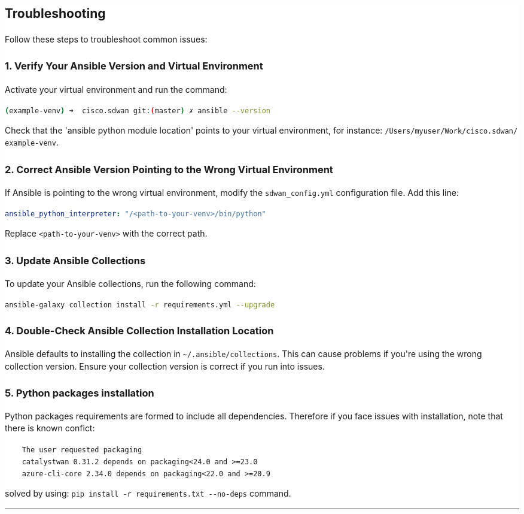 
## Troubleshooting

Follow these steps to troubleshoot common issues:

### 1. Verify Your Ansible Version and Virtual Environment

Activate your virtual environment and run the command:

```bash
(example-venv) ➜  cisco.sdwan git:(master) ✗ ansible --version
```

Check that the 'ansible python module location' points to your virtual environment, for instance: `/Users/myuser/Work/cisco.sdwan/example-venv`.

### 2. Correct Ansible Version Pointing to the Wrong Virtual Environment

If Ansible is pointing to the wrong virtual environment, modify the `sdwan_config.yml` configuration file. Add this line:

```yml
ansible_python_interpreter: "/<path-to-your-venv>/bin/python"
```

Replace `<path-to-your-venv>` with the correct path.

### 3. Update Ansible Collections

To update your Ansible collections, run the following command:

```bash
ansible-galaxy collection install -r requirements.yml --upgrade
```

### 4. Double-Check Ansible Collection Installation Location

Ansible defaults to installing the collection in `~/.ansible/collections`. This can cause problems if you're using the wrong collection version. Ensure your collection version is correct if you run into issues.

### 5. Python packages installation

Python packages requirements are formed to include all dependencies.
Therefore if you face issues with installation, note that there is known confict:

```log
    The user requested packaging
    catalystwan 0.31.2 depends on packaging<24.0 and >=23.0
    azure-cli-core 2.34.0 depends on packaging<22.0 and >=20.9
```

solved by using: `pip install -r requirements.txt --no-deps` command.

---
